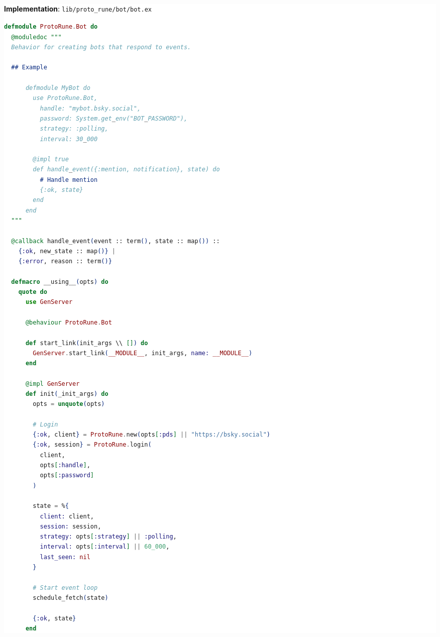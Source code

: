 **Implementation**: `lib/proto_rune/bot/bot.ex`

```elixir
defmodule ProtoRune.Bot do
  @moduledoc """
  Behavior for creating bots that respond to events.

  ## Example

      defmodule MyBot do
        use ProtoRune.Bot,
          handle: "mybot.bsky.social",
          password: System.get_env("BOT_PASSWORD"),
          strategy: :polling,
          interval: 30_000

        @impl true
        def handle_event({:mention, notification}, state) do
          # Handle mention
          {:ok, state}
        end
      end
  """

  @callback handle_event(event :: term(), state :: map()) ::
    {:ok, new_state :: map()} |
    {:error, reason :: term()}

  defmacro __using__(opts) do
    quote do
      use GenServer

      @behaviour ProtoRune.Bot

      def start_link(init_args \\ []) do
        GenServer.start_link(__MODULE__, init_args, name: __MODULE__)
      end

      @impl GenServer
      def init(_init_args) do
        opts = unquote(opts)

        # Login
        {:ok, client} = ProtoRune.new(opts[:pds] || "https://bsky.social")
        {:ok, session} = ProtoRune.login(
          client,
          opts[:handle],
          opts[:password]
        )

        state = %{
          client: client,
          session: session,
          strategy: opts[:strategy] || :polling,
          interval: opts[:interval] || 60_000,
          last_seen: nil
        }

        # Start event loop
        schedule_fetch(state)

        {:ok, state}
      end

```